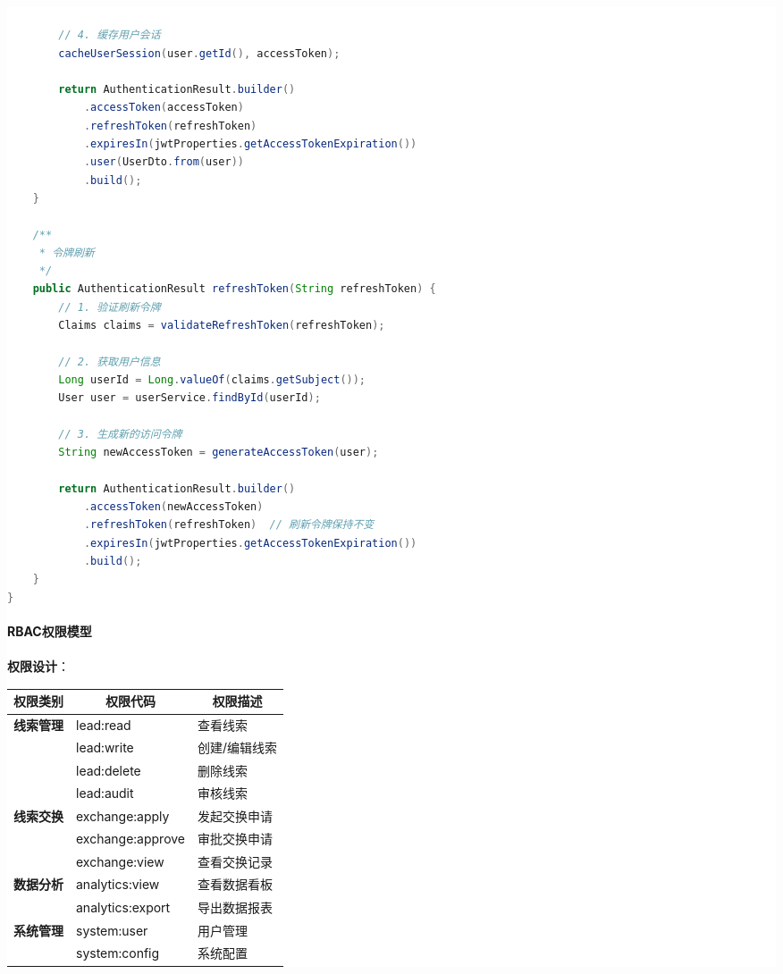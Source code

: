 ```java
        
        // 4. 缓存用户会话
        cacheUserSession(user.getId(), accessToken);
        
        return AuthenticationResult.builder()
            .accessToken(accessToken)
            .refreshToken(refreshToken)
            .expiresIn(jwtProperties.getAccessTokenExpiration())
            .user(UserDto.from(user))
            .build();
    }
    
    /**
     * 令牌刷新
     */
    public AuthenticationResult refreshToken(String refreshToken) {
        // 1. 验证刷新令牌
        Claims claims = validateRefreshToken(refreshToken);
        
        // 2. 获取用户信息
        Long userId = Long.valueOf(claims.getSubject());
        User user = userService.findById(userId);
        
        // 3. 生成新的访问令牌
        String newAccessToken = generateAccessToken(user);
        
        return AuthenticationResult.builder()
            .accessToken(newAccessToken)
            .refreshToken(refreshToken)  // 刷新令牌保持不变
            .expiresIn(jwtProperties.getAccessTokenExpiration())
            .build();
    }
}
```

#### RBAC权限模型

**权限设计**：

| 权限类别 | 权限代码 | 权限描述 |
|----------|----------|----------|
| **线索管理** | lead:read | 查看线索 |
| | lead:write | 创建/编辑线索 |
| | lead:delete | 删除线索 |
| | lead:audit | 审核线索 |
| **线索交换** | exchange:apply | 发起交换申请 |
| | exchange:approve | 审批交换申请 |
| | exchange:view | 查看交换记录 |
| **数据分析** | analytics:view | 查看数据看板 |
| | analytics:export | 导出数据报表 |
| **系统管理** | system:user | 用户管理 |
| | system:config | 系统配置 |
